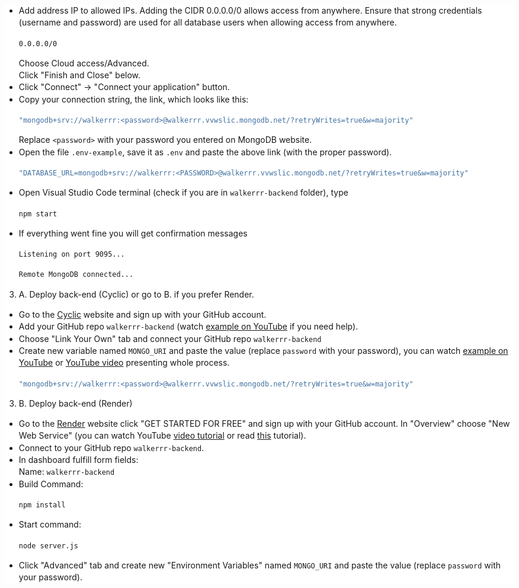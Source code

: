 -   Add address IP to allowed IPs. Adding the CIDR 0.0.0.0/0 allows access from anywhere. Ensure that strong credentials (username and password) are used for all database users when allowing access from anywhere.
    ```sh
    0.0.0.0/0
    ```
    Choose Cloud access/Advanced.<br />
    Click "Finish and Close" below.
-   Click "Connect" -> "Connect your application" button.
-   Copy your connection string, the link, which looks like this:
    ```sh
    "mongodb+srv://walkerrr:<password>@walkerrr.vvwslic.mongodb.net/?retryWrites=true&w=majority"
    ```
    Replace `<password>` with your password you entered on MongoDB website.
-   Open the file `.env-example`, save it as `.env` and paste the above link (with the proper password).
    ```sh
    "DATABASE_URL=mongodb+srv://walkerrr:<PASSWORD>@walkerrr.vvwslic.mongodb.net/?retryWrites=true&w=majority"
    ```
-   Open Visual Studio Code terminal (check if you are in `walkerrr-backend` folder), type
    ```sh
    npm start
    ```
-   If everything went fine you will get confirmation messages
    ```sh
    Listening on port 9095...
    ```
    ```sh
    Remote MongoDB connected...
    ```

3. A. Deploy back-end (Cyclic) or go to B. if you prefer Render.

-   Go to the [Cyclic](https://www.cyclic.sh/) website and sign up with your GitHub account.
-   Add your GitHub repo `walkerrr-backend` (watch [example on YouTube](https://www.youtube.com/watch?v=UnhTGEtOD6M) if you need help).
-   Choose "Link Your Own" tab and connect your GitHub repo `walkerrr-backend`
-   Create new variable named `MONGO_URI` and paste the value (replace `password` with your password), you can watch [example on YouTube](https://www.youtube.com/watch?v=qGtEPIbB-7k) or [YouTube video](https://youtu.be/W5ybio3wVJQ) presenting whole process.
    ```sh
    "mongodb+srv://walkerrr:<password>@walkerrr.vvwslic.mongodb.net/?retryWrites=true&w=majority"
    ```

3. B. Deploy back-end (Render)

-   Go to the [Render](https://render.com/) website click "GET STARTED FOR FREE" and sign up with your GitHub account. In "Overview" choose "New Web Service" (you can watch YouTube [video tutorial](https://youtu.be/68ubggfsQlE) or read [this](https://www.freecodecamp.org/news/how-to-deploy-nodejs-application-with-render/) tutorial).
-   Connect to your GitHub repo `walkerrr-backend`.
-   In dashboard fulfill form fields:<br />
    Name: `walkerrr-backend`<br  />
-   Build Command:
    ```sh
    npm install
    ```
-   Start command:
    ```sh
    node server.js
    ```
-   Click "Advanced" tab and create new "Environment Variables" named `MONGO_URI` and paste the value (replace `password` with your password).
    ```sh